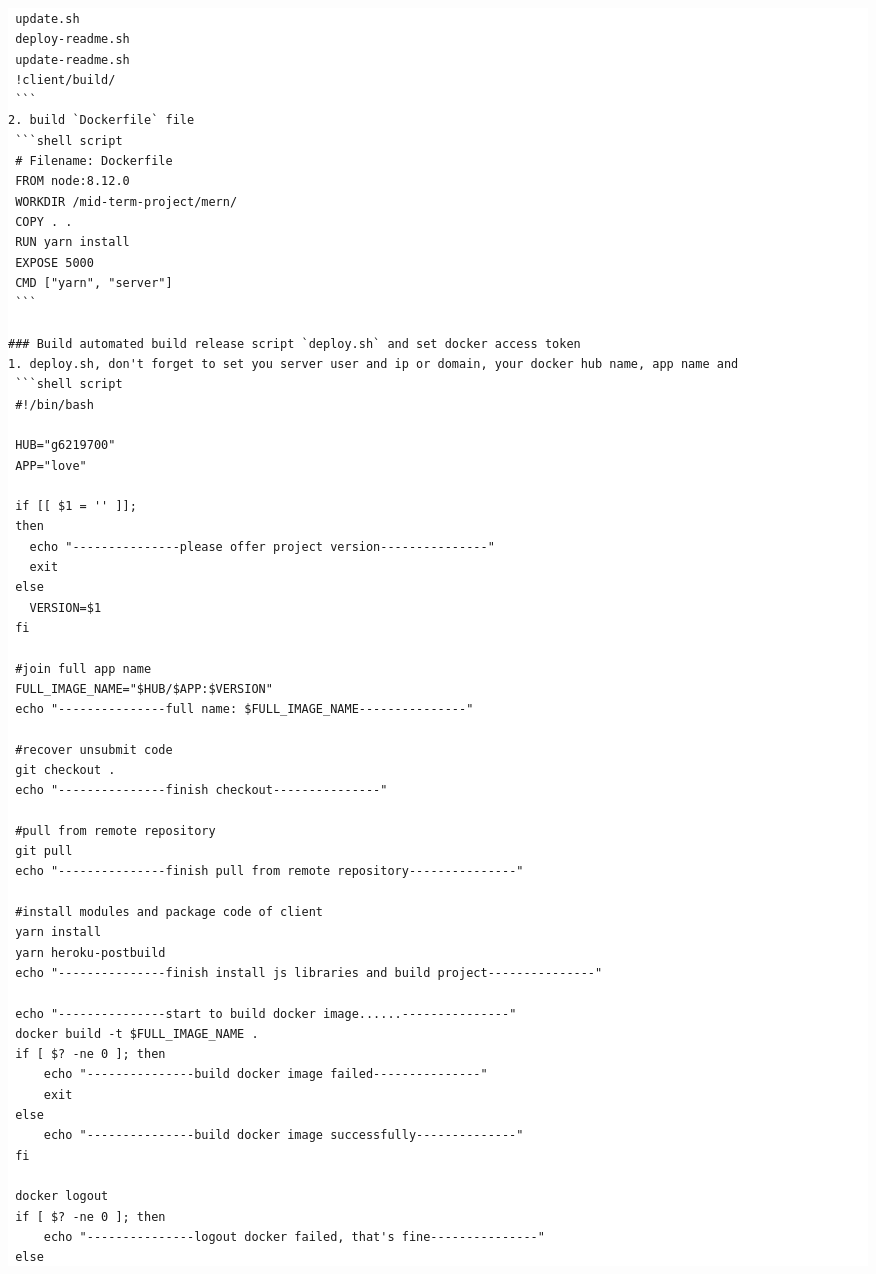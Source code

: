    ```
    update.sh
    deploy-readme.sh
    update-readme.sh
    !client/build/
    ```
2. build `Dockerfile` file
    ```shell script
    # Filename: Dockerfile 
    FROM node:8.12.0
    WORKDIR /mid-term-project/mern/
    COPY . .
    RUN yarn install
    EXPOSE 5000
    CMD ["yarn", "server"]
    ```

### Build automated build release script `deploy.sh` and set docker access token
1. deploy.sh, don't forget to set you server user and ip or domain, your docker hub name, app name and 
    ```shell script
    #!/bin/bash
    
    HUB="g6219700"
    APP="love"
    
    if [[ $1 = '' ]];
    then
      echo "---------------please offer project version---------------"
      exit
    else
      VERSION=$1
    fi
    
    #join full app name
    FULL_IMAGE_NAME="$HUB/$APP:$VERSION"
    echo "---------------full name: $FULL_IMAGE_NAME---------------"
    
    #recover unsubmit code
    git checkout .
    echo "---------------finish checkout---------------"
    
    #pull from remote repository
    git pull
    echo "---------------finish pull from remote repository---------------"
    
    #install modules and package code of client
    yarn install
    yarn heroku-postbuild
    echo "---------------finish install js libraries and build project---------------"
    
    echo "---------------start to build docker image......---------------"
    docker build -t $FULL_IMAGE_NAME .
    if [ $? -ne 0 ]; then
        echo "---------------build docker image failed---------------"
        exit
    else
        echo "---------------build docker image successfully--------------"
    fi
    
    docker logout
    if [ $? -ne 0 ]; then
        echo "---------------logout docker failed, that's fine---------------"
    else
   ```